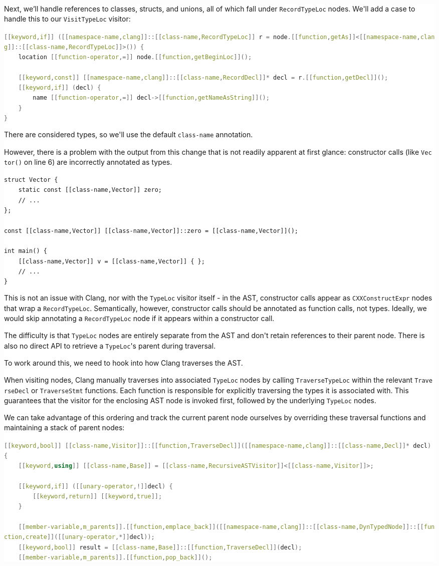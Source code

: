 Next, we’ll handle references to classes, structs, and unions, all of which fall under `RecordTypeLoc` nodes.
We'll add a case to handle this to our `VisitTypeLoc` visitor:
```cpp title:{visitor.cpp}
[[keyword,if]] ([[namespace-name,clang]]::[[class-name,RecordTypeLoc]] r = node.[[function,getAs]]<[[namespace-name,clang]]::[[class-name,RecordTypeLoc]]>()) {
    location [[function-operator,=]] node.[[function,getBeginLoc]]();

    [[keyword,const]] [[namespace-name,clang]]::[[class-name,RecordDecl]]* decl = r.[[function,getDecl]]();
    [[keyword,if]] (decl) {
        name [[function-operator,=]] decl->[[function,getNameAsString]]();
    }
}
```
There are considered types, so we'll use the default `class-name` annotation.

However, there is a problem with the output from this change that is not readily apparent at first glance: constructor calls (like `Vector()` on line 6) are incorrectly annotated as types.
```text added:{2,6,9} line-numbers:{enabled}
struct Vector {
    static const [[class-name,Vector]] zero;
    // ...
};

const [[class-name,Vector]] [[class-name,Vector]]::zero = [[class-name,Vector]]();

int main() {
    [[class-name,Vector]] v = [[class-name,Vector]] { };
    // ...
}
```

This is not an issue with Clang, nor with the `TypeLoc` visitor itself - in the AST, constructor calls appear as `CXXConstructExpr` nodes that wrap a `RecordTypeLoc`.
Semantically, however, constructor calls should be annotated as function calls, not types.
Ideally, we would skip annotating a `RecordTypeLoc` node if it appears within a constructor call.

The difficulty is that `TypeLoc` nodes are entirely separate from the AST and don't retain references to their parent node.
There is also no direct API to retrieve a `TypeLoc`'s parent during traversal.

To work around this, we need to hook into how Clang traverses the AST.

When visiting nodes, Clang manually traverses into associated `TypeLoc` nodes by calling `TraverseTypeLoc` within the relevant `TraverseDecl` or `TraverseStmt` functions.
Each function is responsible for explicitly traversing the types it is associated with.
This guarantees that the visitor for the enclosing AST node is invoked first, followed by the underlying `TypeLoc` nodes.

We can take advantage of this ordering and track the current parent node ourselves by overriding these traversal functions and maintaining a stack of parent nodes:
```cpp line-numbers:{enabled} title:{visitor.cpp}
[[keyword,bool]] [[class-name,Visitor]]::[[function,TraverseDecl]]([[namespace-name,clang]]::[[class-name,Decl]]* decl) {
    [[keyword,using]] [[class-name,Base]] = [[class-name,RecursiveASTVisitor]]<[[class-name,Visitor]]>;

    [[keyword,if]] ([[unary-operator,!]]decl) {
        [[keyword,return]] [[keyword,true]];
    }

    [[member-variable,m_parents]].[[function,emplace_back]]([[namespace-name,clang]]::[[class-name,DynTypedNode]]::[[function,create]]([[unary-operator,*]]decl));
    [[keyword,bool]] result = [[class-name,Base]]::[[function,TraverseDecl]](decl);
    [[member-variable,m_parents]].[[function,pop_back]]();

```